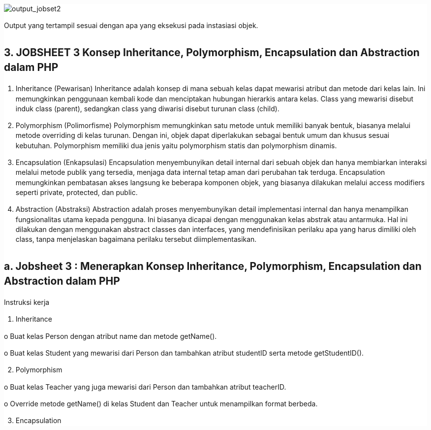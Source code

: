 <img width="415" alt="output_jobset2" src="https://github.com/user-attachments/assets/b7eaf847-a209-4e49-8b46-42991f09dbdc">

Output yang tertampil sesuai dengan apa yang eksekusi pada instasiasi objek.

## **3. JOBSHEET 3 Konsep Inheritance, Polymorphism, Encapsulation dan Abstraction dalam PHP**

1. Inheritance (Pewarisan)
Inheritance adalah konsep di mana sebuah kelas dapat mewarisi atribut dan metode dari kelas lain. Ini memungkinkan penggunaan kembali kode dan
menciptakan hubungan hierarkis antara kelas. Class yang mewarisi disebut induk class (parent), sedangkan class yang diwarisi disebut turunan class (child).

2. Polymorphism (Polimorfisme)
Polymorphism memungkinkan satu metode untuk memiliki banyak bentuk, biasanya melalui metode overriding di kelas turunan. Dengan ini, objek dapat
diperlakukan sebagai bentuk umum dan khusus sesuai kebutuhan. Polymorphism memiliki dua jenis yaitu polymorphism statis dan polymorphism dinamis.

3. Encapsulation (Enkapsulasi)
Encapsulation menyembunyikan detail internal dari sebuah objek dan hanya membiarkan interaksi melalui metode publik yang tersedia, menjaga data internal
tetap aman dari perubahan tak terduga. Encapsulation memungkinkan pembatasan akses langsung ke beberapa komponen objek, yang biasanya dilakukan melalui access modifiers seperti private, protected, dan public.

4. Abstraction (Abstraksi)
Abstraction adalah proses menyembunyikan detail implementasi internal dan hanya menampilkan fungsionalitas utama kepada pengguna. Ini biasanya dicapai
dengan menggunakan kelas abstrak atau antarmuka. Hal ini dilakukan dengan menggunakan abstract classes dan interfaces, yang mendefinisikan perilaku apa yang harus dimiliki oleh class, tanpa menjelaskan bagaimana perilaku tersebut diimplementasikan.


## a. Jobsheet 3 : Menerapkan Konsep Inheritance, Polymorphism, Encapsulation dan Abstraction dalam PHP

Instruksi kerja

1. Inheritance

o Buat kelas Person dengan atribut name dan metode getName().

o Buat kelas Student yang mewarisi dari Person dan tambahkan atribut studentID
serta metode getStudentID().

2. Polymorphism

o Buat kelas Teacher yang juga mewarisi dari Person dan tambahkan atribut
teacherID.

o Override metode getName() di kelas Student dan Teacher untuk menampilkan
format berbeda.

3. Encapsulation
